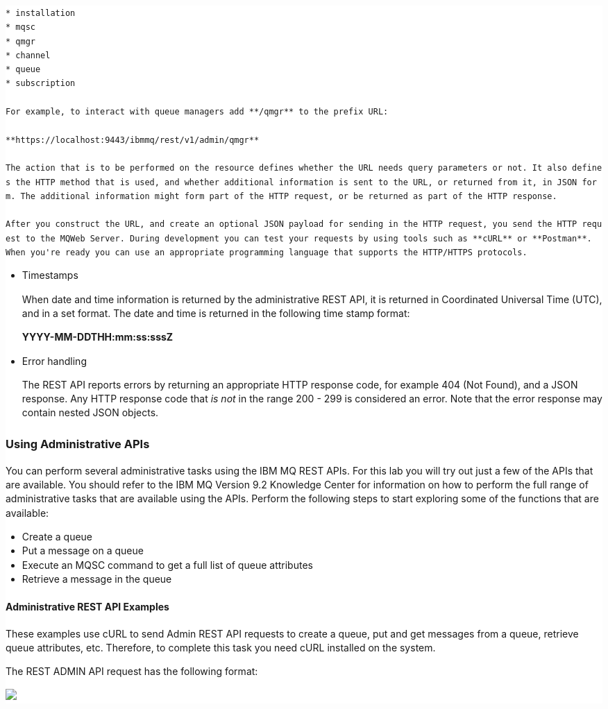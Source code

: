 	* installation
	* mqsc
	* qmgr
	* channel
	* queue
	* subscription

	For example, to interact with queue managers add **/qmgr** to the prefix URL:
	
	**https://localhost:9443/ibmmq/rest/v1/admin/qmgr**

	The action that is to be performed on the resource defines whether the URL needs query parameters or not. It also defines the HTTP method that is used, and whether additional information is sent to the URL, or returned from it, in JSON form. The additional information might form part of the HTTP request, or be returned as part of the HTTP response.

	After you construct the URL, and create an optional JSON payload for sending in the HTTP request, you send the HTTP request to the MQWeb Server. During development you can test your requests by using tools such as **cURL** or **Postman**.  When you're ready you can use an appropriate programming language that supports the HTTP/HTTPS protocols.  

* Timestamps

	When date and time information is returned by the administrative REST API, it is returned in Coordinated Universal Time (UTC), and in a set format.
The date and time is returned in the following time stamp format:

	**YYYY-MM-DDTHH:mm:ss:sssZ** 
	
* Error handling

	The REST API reports errors by returning an appropriate HTTP response code, for example 404 (Not Found), and a JSON response. Any HTTP response code that *is not* in the range 200 - 299 is considered an error.  Note that the error response may contain nested JSON objects.


### Using Administrative APIs

You can perform several administrative tasks using the IBM MQ REST APIs. For this lab you will try out just a few of the APIs that are available. You should refer to the IBM MQ Version 9.2 Knowledge Center for information on how to perform the full range of administrative tasks that are available using the APIs.  Perform the following steps to start exploring some of the functions that are available:

* Create a queue
* Put a message on a queue
* Execute an MQSC command to get a full list of queue attributes
* Retrieve a message in the queue
 
#### Administrative REST API Examples

These examples use cURL to send Admin REST API requests to create a queue, put and get messages from a queue, retrieve queue attributes, etc. Therefore, to complete this task you need cURL installed on the system.  

The REST ADMIN API request has the following format:

![](./images/pots/mq/lab5/image201.png)
